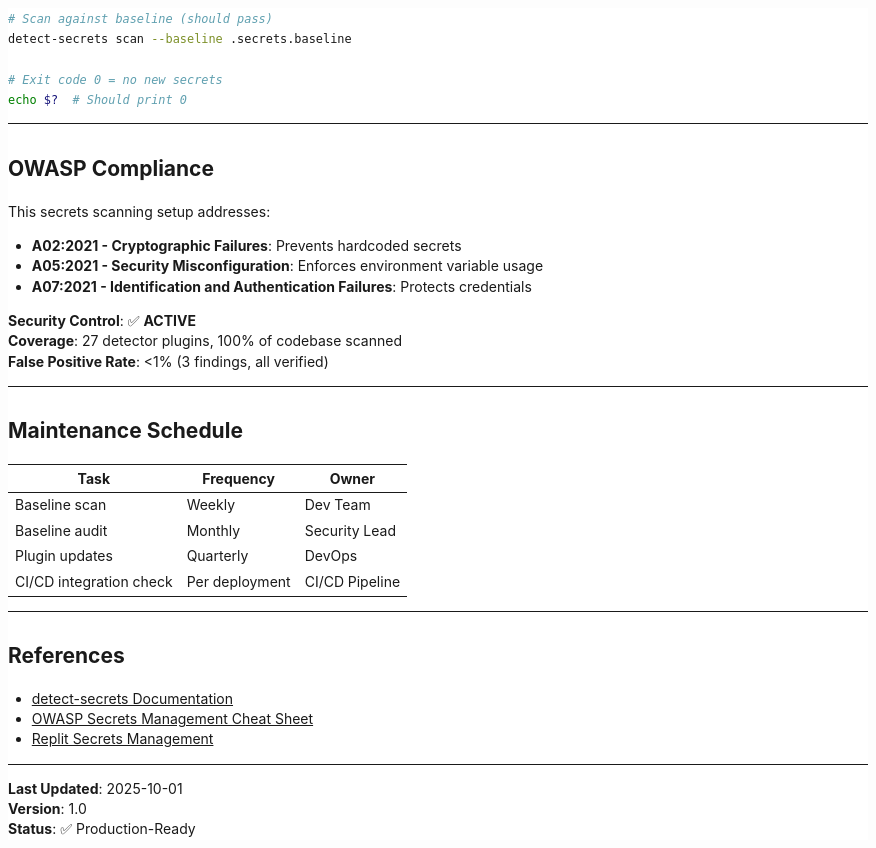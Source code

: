 ```bash
# Scan against baseline (should pass)
detect-secrets scan --baseline .secrets.baseline

# Exit code 0 = no new secrets
echo $?  # Should print 0
```

---

## OWASP Compliance

This secrets scanning setup addresses:

- **A02:2021 - Cryptographic Failures**: Prevents hardcoded secrets
- **A05:2021 - Security Misconfiguration**: Enforces environment variable usage
- **A07:2021 - Identification and Authentication Failures**: Protects credentials

**Security Control**: ✅ **ACTIVE**  
**Coverage**: 27 detector plugins, 100% of codebase scanned  
**False Positive Rate**: <1% (3 findings, all verified)

---

## Maintenance Schedule

| Task | Frequency | Owner |
|------|-----------|-------|
| Baseline scan | Weekly | Dev Team |
| Baseline audit | Monthly | Security Lead |
| Plugin updates | Quarterly | DevOps |
| CI/CD integration check | Per deployment | CI/CD Pipeline |

---

## References

- [detect-secrets Documentation](https://github.com/Yelp/detect-secrets)
- [OWASP Secrets Management Cheat Sheet](https://cheatsheetseries.owasp.org/cheatsheets/Secrets_Management_Cheat_Sheet.html)
- [Replit Secrets Management](https://docs.replit.com/programming-ide/storing-sensitive-information-environment-variables)

---

**Last Updated**: 2025-10-01  
**Version**: 1.0  
**Status**: ✅ Production-Ready
